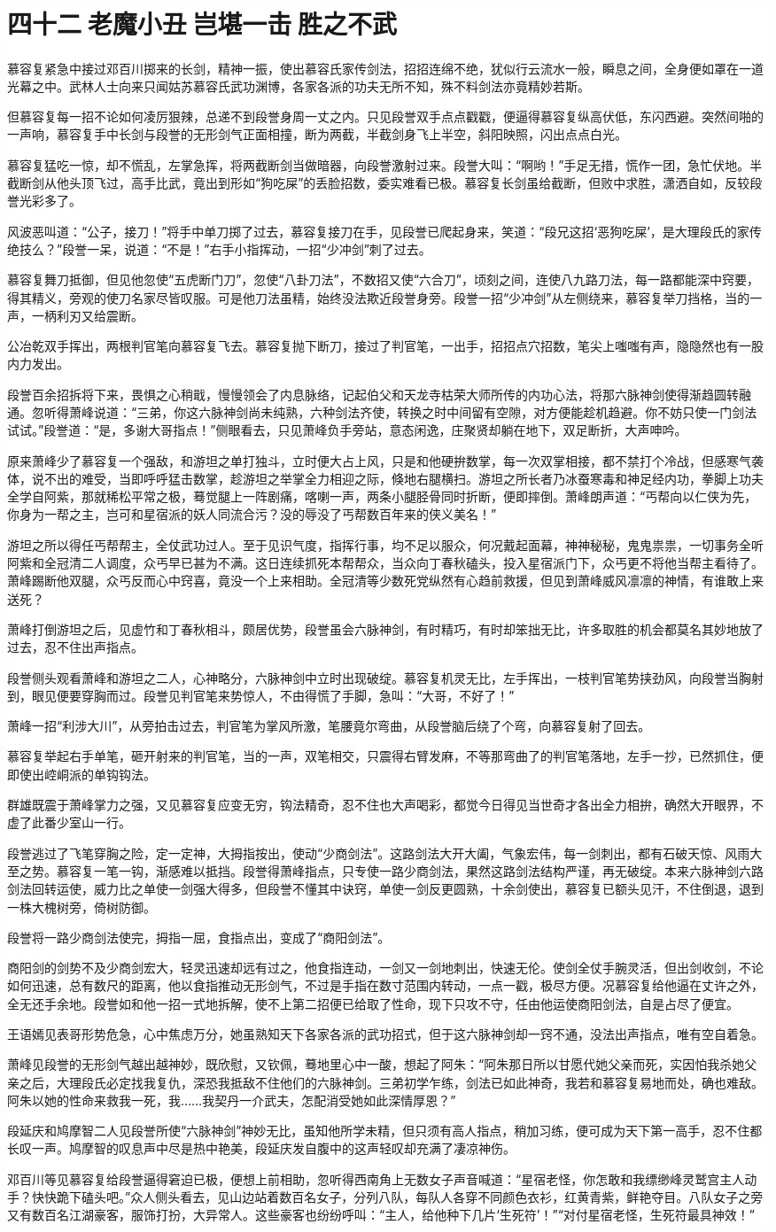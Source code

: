 # 四十二 老魔小丑 岂堪一击 胜之不武

慕容复紧急中接过邓百川掷来的长剑，精神一振，使出慕容氏家传剑法，招招连绵不绝，犹似行云流水一般，瞬息之间，全身便如罩在一道光幕之中。武林人士向来只闻姑苏慕容氏武功渊博，各家各派的功夫无所不知，殊不料剑法亦竟精妙若斯。

但慕容复每一招不论如何凌厉狠辣，总递不到段誉身周一丈之内。只见段誉双手点点戳戳，便逼得慕容复纵高伏低，东闪西避。突然间啪的一声响，慕容复手中长剑与段誉的无形剑气正面相撞，断为两截，半截剑身飞上半空，斜阳映照，闪出点点白光。

慕容复猛吃一惊，却不慌乱，左掌急挥，将两截断剑当做暗器，向段誉激射过来。段誉大叫：“啊哟！”手足无措，慌作一团，急忙伏地。半截断剑从他头顶飞过，高手比武，竟出到形如“狗吃屎”的丢脸招数，委实难看已极。慕容复长剑虽给截断，但败中求胜，潇洒自如，反较段誉光彩多了。

风波恶叫道：“公子，接刀！”将手中单刀掷了过去，慕容复接刀在手，见段誉已爬起身来，笑道：“段兄这招‘恶狗吃屎’，是大理段氏的家传绝技么？”段誉一呆，说道：“不是！”右手小指挥动，一招“少冲剑”刺了过去。

慕容复舞刀抵御，但见他忽使“五虎断门刀”，忽使“八卦刀法”，不数招又使“六合刀”，顷刻之间，连使八九路刀法，每一路都能深中窍要，得其精义，旁观的使刀名家尽皆叹服。可是他刀法虽精，始终没法欺近段誉身旁。段誉一招“少冲剑”从左侧绕来，慕容复举刀挡格，当的一声，一柄利刃又给震断。

公冶乾双手挥出，两根判官笔向慕容复飞去。慕容复抛下断刀，接过了判官笔，一出手，招招点穴招数，笔尖上嗤嗤有声，隐隐然也有一股内力发出。

段誉百余招拆将下来，畏惧之心稍戢，慢慢领会了内息脉络，记起伯父和天龙寺枯荣大师所传的内功心法，将那六脉神剑使得渐趋圆转融通。忽听得萧峰说道：“三弟，你这六脉神剑尚未纯熟，六种剑法齐使，转换之时中间留有空隙，对方便能趁机趋避。你不妨只使一门剑法试试。”段誉道：“是，多谢大哥指点！”侧眼看去，只见萧峰负手旁站，意态闲逸，庄聚贤却躺在地下，双足断折，大声呻吟。

原来萧峰少了慕容复一个强敌，和游坦之单打独斗，立时便大占上风，只是和他硬拚数掌，每一次双掌相接，都不禁打个冷战，但感寒气袭体，说不出的难受，当即呼呼猛击数掌，趁游坦之举掌全力相迎之际，倏地右腿横扫。游坦之所长者乃冰蚕寒毒和神足经内功，拳脚上功夫全学自阿紫，那就稀松平常之极，蓦觉腿上一阵剧痛，喀喇一声，两条小腿胫骨同时折断，便即摔倒。萧峰朗声道：“丐帮向以仁侠为先，你身为一帮之主，岂可和星宿派的妖人同流合污？没的辱没了丐帮数百年来的侠义美名！”

游坦之所以得任丐帮帮主，全仗武功过人。至于见识气度，指挥行事，均不足以服众，何况戴起面幕，神神秘秘，鬼鬼祟祟，一切事务全听阿紫和全冠清二人调度，众丐早已甚为不满。这日连续抓死本帮帮众，当众向丁春秋磕头，投入星宿派门下，众丐更不将他当帮主看待了。萧峰踢断他双腿，众丐反而心中窍喜，竟没一个上来相助。全冠清等少数死党纵然有心趋前救援，但见到萧峰威风凛凛的神情，有谁敢上来送死？

萧峰打倒游坦之后，见虚竹和丁春秋相斗，颇居优势，段誉虽会六脉神剑，有时精巧，有时却笨拙无比，许多取胜的机会都莫名其妙地放了过去，忍不住出声指点。

段誉侧头观看萧峰和游坦之二人，心神略分，六脉神剑中立时出现破绽。慕容复机灵无比，左手挥出，一枝判官笔势挟劲风，向段誉当胸射到，眼见便要穿胸而过。段誉见判官笔来势惊人，不由得慌了手脚，急叫：“大哥，不好了！”

萧峰一招“利涉大川”，从旁拍击过去，判官笔为掌风所激，笔腰竟尔弯曲，从段誉脑后绕了个弯，向慕容复射了回去。

慕容复举起右手单笔，砸开射来的判官笔，当的一声，双笔相交，只震得右臂发麻，不等那弯曲了的判官笔落地，左手一抄，已然抓住，便即使出崆峒派的单钩钩法。

群雄既震于萧峰掌力之强，又见慕容复应变无穷，钩法精奇，忍不住也大声喝彩，都觉今日得见当世奇才各出全力相拚，确然大开眼界，不虚了此番少室山一行。

段誉逃过了飞笔穿胸之险，定一定神，大拇指按出，使动“少商剑法”。这路剑法大开大阖，气象宏伟，每一剑刺出，都有石破天惊、风雨大至之势。慕容复一笔一钩，渐感难以抵挡。段誉得萧峰指点，只专使一路少商剑法，果然这路剑法结构严谨，再无破绽。本来六脉神剑六路剑法回转运使，威力比之单使一剑强大得多，但段誉不懂其中诀窍，单使一剑反更圆熟，十余剑使出，慕容复已额头见汗，不住倒退，退到一株大槐树旁，倚树防御。

段誉将一路少商剑法使完，拇指一屈，食指点出，变成了“商阳剑法”。

商阳剑的剑势不及少商剑宏大，轻灵迅速却远有过之，他食指连动，一剑又一剑地刺出，快速无伦。使剑全仗手腕灵活，但出剑收剑，不论如何迅速，总有数尺的距离，他以食指推动无形剑气，不过是手指在数寸范围内转动，一点一戳，极尽方便。况慕容复给他逼在丈许之外，全无还手余地。段誉如和他一招一式地拆解，使不上第二招便已给取了性命，现下只攻不守，任由他运使商阳剑法，自是占尽了便宜。

王语嫣见表哥形势危急，心中焦虑万分，她虽熟知天下各家各派的武功招式，但于这六脉神剑却一窍不通，没法出声指点，唯有空自着急。

萧峰见段誉的无形剑气越出越神妙，既欣慰，又钦佩，蓦地里心中一酸，想起了阿朱：“阿朱那日所以甘愿代她父亲而死，实因怕我杀她父亲之后，大理段氏必定找我复仇，深恐我抵敌不住他们的六脉神剑。三弟初学乍练，剑法已如此神奇，我若和慕容复易地而处，确也难敌。阿朱以她的性命来救我一死，我……我契丹一介武夫，怎配消受她如此深情厚恩？”

段延庆和鸠摩智二人见段誉所使“六脉神剑”神妙无比，虽知他所学未精，但只须有高人指点，稍加习练，便可成为天下第一高手，忍不住都长叹一声。鸠摩智的叹息声中尽是热中艳美，段延庆发自腹中的这声轻叹却充满了凄凉神伤。

邓百川等见慕容复给段誉逼得窘迫已极，便想上前相助，忽听得西南角上无数女子声音喊道：“星宿老怪，你怎敢和我缥缈峰灵鹫宫主人动手？快快跪下磕头吧。”众人侧头看去，见山边站着数百名女子，分列八队，每队人各穿不同颜色衣衫，红黄青紫，鲜艳夺目。八队女子之旁又有数百名江湖豪客，服饰打扮，大异常人。这些豪客也纷纷呼叫：“主人，给他种下几片‘生死符’！”“对付星宿老怪，生死符最具神效！”
